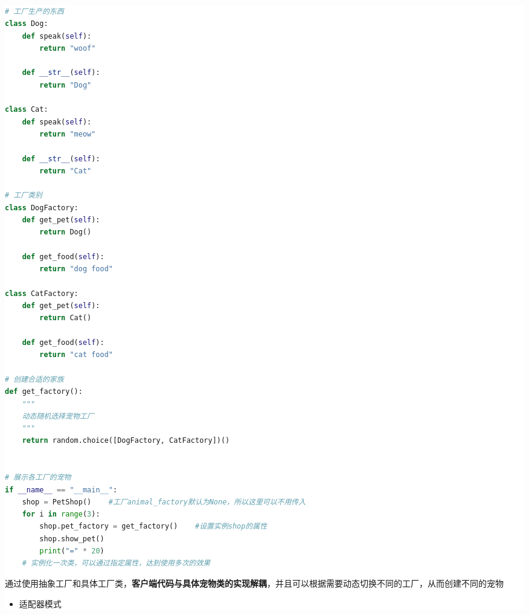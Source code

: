``` python
# 工厂生产的东西
class Dog:
    def speak(self):
        return "woof"

    def __str__(self):
        return "Dog"

class Cat:
    def speak(self):
        return "meow"

    def __str__(self):
        return "Cat"

# 工厂类别
class DogFactory:
    def get_pet(self):
        return Dog()

    def get_food(self):
        return "dog food"

class CatFactory:
    def get_pet(self):
        return Cat()

    def get_food(self):
        return "cat food"

# 创建合适的家族
def get_factory():
    """
    动态随机选择宠物工厂
    """
    return random.choice([DogFactory, CatFactory])()


# 展示各工厂的宠物
if __name__ == "__main__":
    shop = PetShop()    #工厂animal_factory默认为None，所以这里可以不用传入
    for i in range(3):
        shop.pet_factory = get_factory()    #设置实例shop的属性
        shop.show_pet()
        print("=" * 20)
    # 实例化一次类，可以通过指定属性，达到使用多次的效果
```
通过使用抽象工厂和具体工厂类，**客户端代码与具体宠物类的实现解耦**，并且可以根据需要动态切换不同的工厂，从而创建不同的宠物  

- 适配器模式
